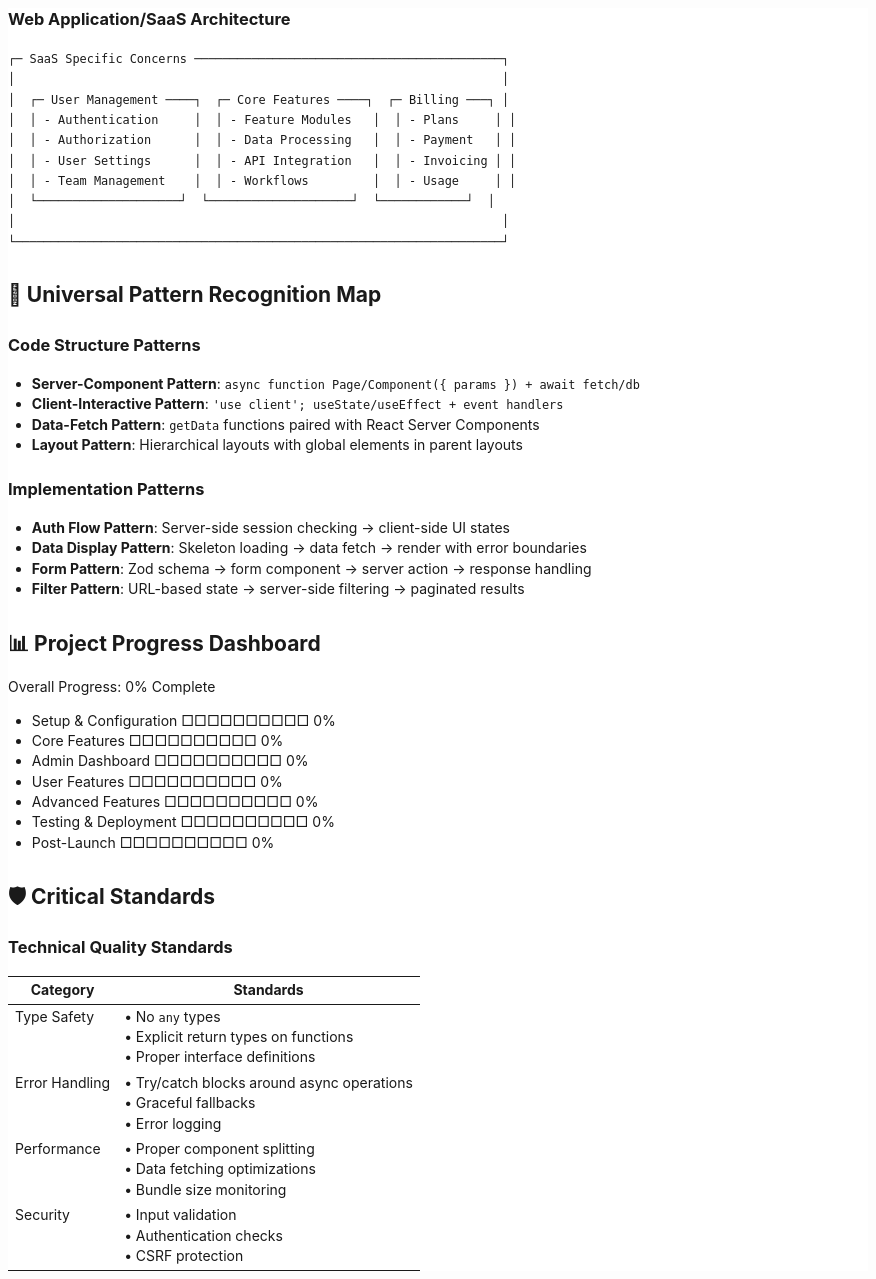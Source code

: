 ### Web Application/SaaS Architecture
```
┌─ SaaS Specific Concerns ───────────────────────────────────────────┐
│                                                                    │
│  ┌─ User Management ────┐  ┌─ Core Features ────┐  ┌─ Billing ───┐ │
│  │ - Authentication     │  │ - Feature Modules   │  │ - Plans     │ │
│  │ - Authorization      │  │ - Data Processing   │  │ - Payment   │ │
│  │ - User Settings      │  │ - API Integration   │  │ - Invoicing │ │
│  │ - Team Management    │  │ - Workflows         │  │ - Usage     │ │
│  └────────────────────┘  └────────────────────┘  └────────────┘  │
│                                                                    │
└────────────────────────────────────────────────────────────────────┘
```

## 🧠 Universal Pattern Recognition Map

### Code Structure Patterns
- **Server-Component Pattern**: `async function Page/Component({ params }) + await fetch/db`
- **Client-Interactive Pattern**: `'use client'; useState/useEffect + event handlers`
- **Data-Fetch Pattern**: `getData` functions paired with React Server Components
- **Layout Pattern**: Hierarchical layouts with global elements in parent layouts

### Implementation Patterns
- **Auth Flow Pattern**: Server-side session checking → client-side UI states
- **Data Display Pattern**: Skeleton loading → data fetch → render with error boundaries
- **Form Pattern**: Zod schema → form component → server action → response handling
- **Filter Pattern**: URL-based state → server-side filtering → paginated results

## 📊 Project Progress Dashboard
Overall Progress: 0% Complete
- Setup & Configuration    □□□□□□□□□□   0%
- Core Features           □□□□□□□□□□   0%
- Admin Dashboard         □□□□□□□□□□   0%
- User Features           □□□□□□□□□□   0%
- Advanced Features       □□□□□□□□□□   0%
- Testing & Deployment    □□□□□□□□□□   0%
- Post-Launch             □□□□□□□□□□   0%

## 🛡️ Critical Standards

### Technical Quality Standards
| Category | Standards |
|----------|-----------|
| Type Safety | • No `any` types<br>• Explicit return types on functions<br>• Proper interface definitions |
| Error Handling | • Try/catch blocks around async operations<br>• Graceful fallbacks<br>• Error logging |
| Performance | • Proper component splitting<br>• Data fetching optimizations<br>• Bundle size monitoring |
| Security | • Input validation<br>• Authentication checks<br>• CSRF protection |
